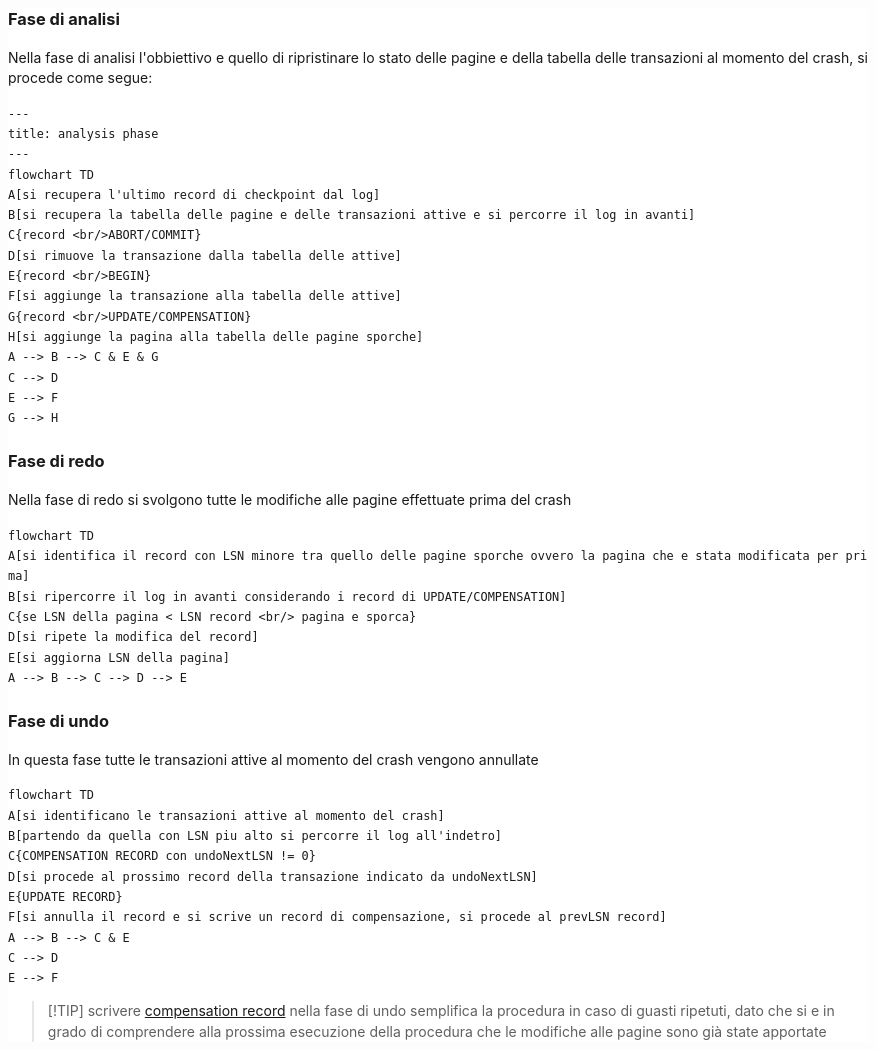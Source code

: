 ### Fase di analisi

Nella fase di analisi l'obbiettivo e quello di ripristinare lo stato delle pagine e della tabella delle transazioni al momento del crash, si procede come segue:

```mermaid
---
title: analysis phase
---
flowchart TD
A[si recupera l'ultimo record di checkpoint dal log]
B[si recupera la tabella delle pagine e delle transazioni attive e si percorre il log in avanti]
C{record <br/>ABORT/COMMIT}
D[si rimuove la transazione dalla tabella delle attive]
E{record <br/>BEGIN}
F[si aggiunge la transazione alla tabella delle attive]
G{record <br/>UPDATE/COMPENSATION}
H[si aggiunge la pagina alla tabella delle pagine sporche]
A --> B --> C & E & G
C --> D
E --> F
G --> H
```

### Fase di redo

Nella fase di redo si svolgono tutte le modifiche alle pagine effettuate prima del crash

```mermaid
flowchart TD
A[si identifica il record con LSN minore tra quello delle pagine sporche ovvero la pagina che e stata modificata per prima]
B[si ripercorre il log in avanti considerando i record di UPDATE/COMPENSATION]
C{se LSN della pagina < LSN record <br/> pagina e sporca}
D[si ripete la modifica del record]
E[si aggiorna LSN della pagina]
A --> B --> C --> D --> E
```

### Fase di undo

In questa fase tutte le transazioni attive al momento del crash vengono annullate

```mermaid
flowchart TD
A[si identificano le transazioni attive al momento del crash]
B[partendo da quella con LSN piu alto si percorre il log all'indetro]
C{COMPENSATION RECORD con undoNextLSN != 0}
D[si procede al prossimo record della transazione indicato da undoNextLSN]
E{UPDATE RECORD}
F[si annulla il record e si scrive un record di compensazione, si procede al prevLSN record]
A --> B --> C & E
C --> D
E --> F
```
>[!TIP] scrivere [compensation record](#Log) nella fase di undo semplifica la procedura in caso di guasti ripetuti, dato che si e in grado di comprendere alla prossima esecuzione della procedura che le modifiche alle pagine sono già state apportate
